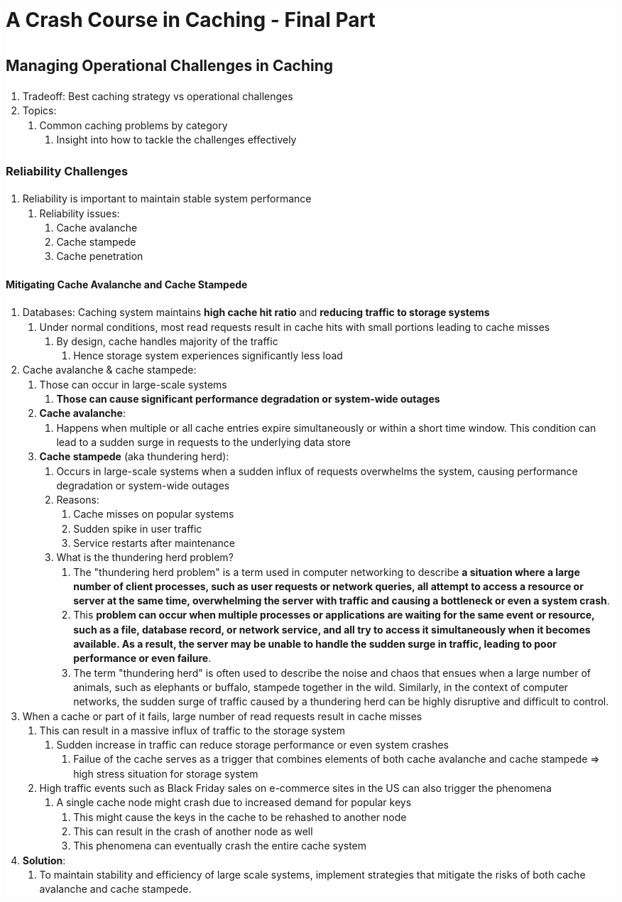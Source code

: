 # A Crash Course in Caching - Final Part #
## Managing Operational Challenges in Caching ##
1. Tradeoff: Best caching strategy vs operational challenges
2. Topics:
	1. Common caching problems by category
		1. Insight into how to tackle the challenges effectively

### Reliability Challenges ###
1. Reliability is important to maintain stable system performance
	1. Reliability issues:
		1. Cache avalanche
		2. Cache stampede
		3. Cache penetration

#### Mitigating Cache Avalanche and Cache Stampede ####
1. Databases: Caching system maintains **high cache hit ratio** and **reducing traffic to storage systems**
	1. Under normal conditions, most read requests result in cache hits with small portions leading to cache misses
		1. By design, cache handles majority of the traffic
			1. Hence storage system experiences significantly less load
2. Cache avalanche & cache stampede:
	1. Those can occur in large-scale systems
		1. **Those can cause significant performance degradation or system-wide outages**
	2. **Cache avalanche**:
		1. Happens when multiple or all cache entries expire simultaneously or within a short time window. This condition can lead to a sudden surge in requests to the underlying data store
	3. **Cache stampede** (aka thundering herd):
		1. Occurs in large-scale systems when a sudden influx of requests overwhelms the system, causing performance degradation or system-wide outages
		2. Reasons:
			1. Cache misses on popular systems
			2. Sudden spike in user traffic
			2. Service restarts after maintenance
		3. What is the thundering herd problem?
			1. The "thundering herd problem" is a term used in computer networking to describe **a situation where a large number of client processes, such as user requests or network queries, all attempt to access a resource or server at the same time, overwhelming the server with traffic and causing a bottleneck or even a system crash**.
			2. This **problem can occur when multiple processes or applications are waiting for the same event or resource, such as a file, database record, or network service, and all try to access it simultaneously when it becomes available. As a result, the server may be unable to handle the sudden surge in traffic, leading to poor performance or even failure**.
			3. The term "thundering herd" is often used to describe the noise and chaos that ensues when a large number of animals, such as elephants or buffalo, stampede together in the wild. Similarly, in the context of computer networks, the sudden surge of traffic caused by a thundering herd can be highly disruptive and difficult to control.
3. When a cache or part of it fails, large number of read requests result in cache misses
	1. This can result in a massive influx of traffic to the storage system
		1. Sudden increase in traffic can reduce storage performance or even system crashes
			1. Failue of the cache serves as a trigger that combines elements of both cache avalanche and cache stampede => high stress situation for storage system
	2. High traffic events such as Black Friday sales on e-commerce sites in the US can also trigger the phenomena
		1. A single cache node might crash due to increased demand for popular keys
			1. This might cause the keys in the cache to be rehashed to another node
			2. This can result in the crash of another node as well
			3. This phenomena can eventually crash the entire cache system
4. **Solution**:
	1. To maintain stability and efficiency of large scale systems, implement strategies that mitigate the risks of both cache avalanche and cache stampede.